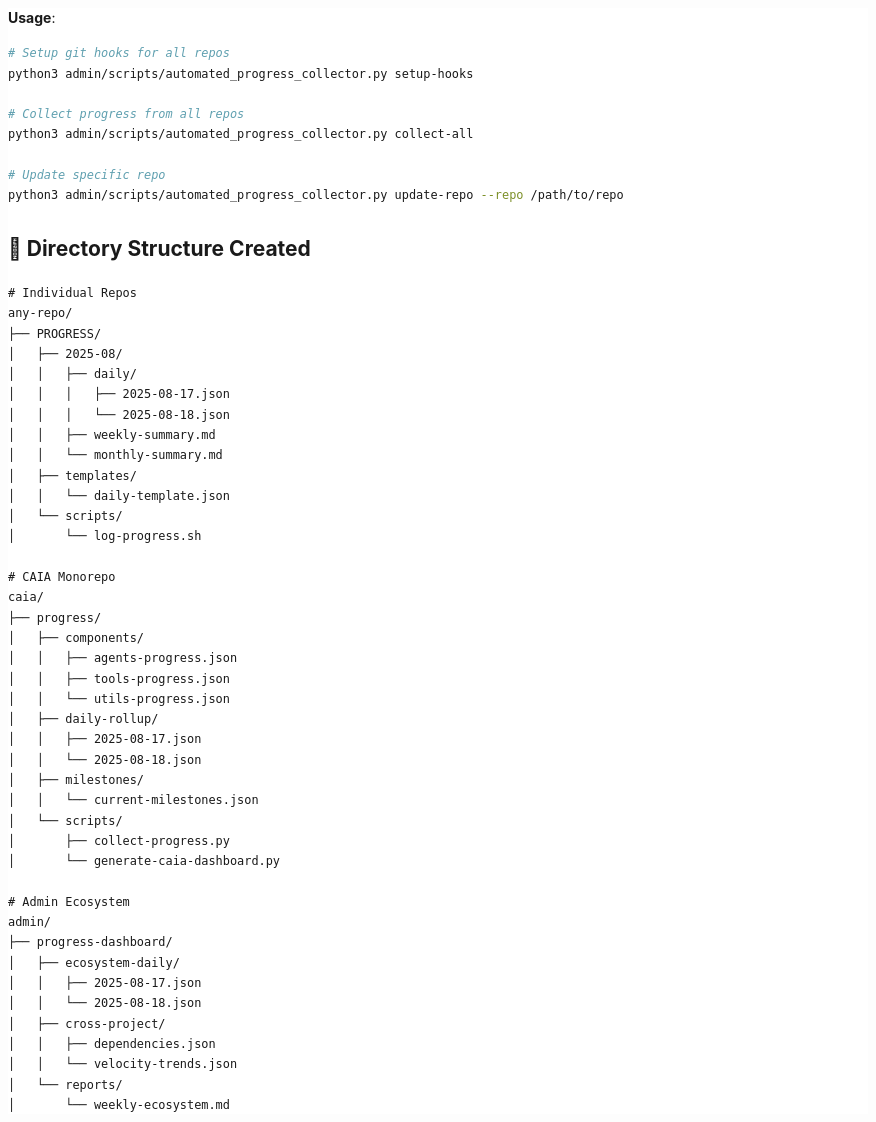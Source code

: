 **Usage**:
```bash
# Setup git hooks for all repos
python3 admin/scripts/automated_progress_collector.py setup-hooks

# Collect progress from all repos
python3 admin/scripts/automated_progress_collector.py collect-all

# Update specific repo
python3 admin/scripts/automated_progress_collector.py update-repo --repo /path/to/repo
```

## 📁 **Directory Structure Created**

```
# Individual Repos
any-repo/
├── PROGRESS/
│   ├── 2025-08/
│   │   ├── daily/
│   │   │   ├── 2025-08-17.json
│   │   │   └── 2025-08-18.json
│   │   ├── weekly-summary.md
│   │   └── monthly-summary.md
│   ├── templates/
│   │   └── daily-template.json
│   └── scripts/
│       └── log-progress.sh

# CAIA Monorepo
caia/
├── progress/
│   ├── components/
│   │   ├── agents-progress.json
│   │   ├── tools-progress.json
│   │   └── utils-progress.json
│   ├── daily-rollup/
│   │   ├── 2025-08-17.json
│   │   └── 2025-08-18.json
│   ├── milestones/
│   │   └── current-milestones.json
│   └── scripts/
│       ├── collect-progress.py
│       └── generate-caia-dashboard.py

# Admin Ecosystem
admin/
├── progress-dashboard/
│   ├── ecosystem-daily/
│   │   ├── 2025-08-17.json
│   │   └── 2025-08-18.json
│   ├── cross-project/
│   │   ├── dependencies.json
│   │   └── velocity-trends.json
│   └── reports/
│       └── weekly-ecosystem.md
```
